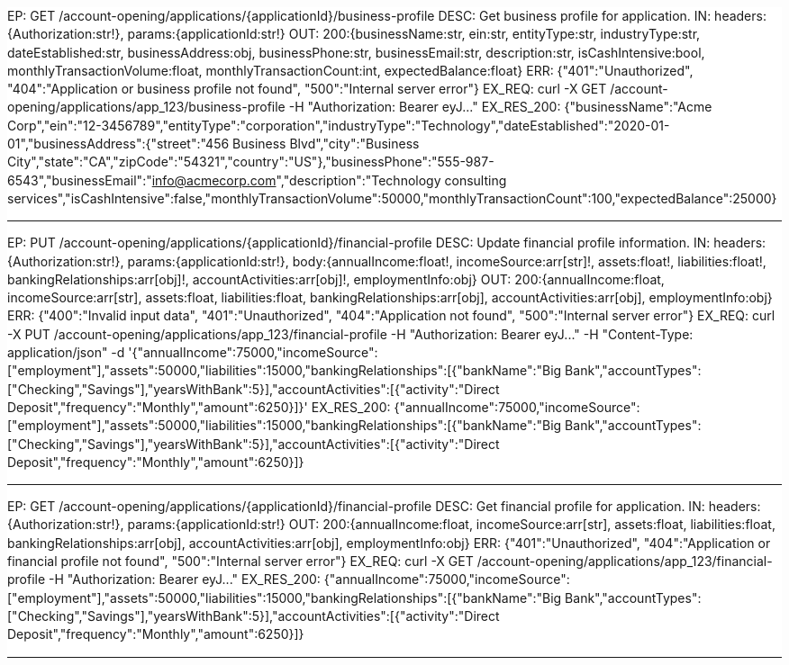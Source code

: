 
EP: GET /account-opening/applications/{applicationId}/business-profile
DESC: Get business profile for application.
IN: headers:{Authorization:str!}, params:{applicationId:str!}
OUT: 200:{businessName:str, ein:str, entityType:str, industryType:str, dateEstablished:str, businessAddress:obj, businessPhone:str, businessEmail:str, description:str, isCashIntensive:bool, monthlyTransactionVolume:float, monthlyTransactionCount:int, expectedBalance:float}
ERR: {"401":"Unauthorized", "404":"Application or business profile not found", "500":"Internal server error"}
EX_REQ: curl -X GET /account-opening/applications/app_123/business-profile -H "Authorization: Bearer eyJ..."
EX_RES_200: {"businessName":"Acme Corp","ein":"12-3456789","entityType":"corporation","industryType":"Technology","dateEstablished":"2020-01-01","businessAddress":{"street":"456 Business Blvd","city":"Business City","state":"CA","zipCode":"54321","country":"US"},"businessPhone":"555-987-6543","businessEmail":"info@acmecorp.com","description":"Technology consulting services","isCashIntensive":false,"monthlyTransactionVolume":50000,"monthlyTransactionCount":100,"expectedBalance":25000}

---

EP: PUT /account-opening/applications/{applicationId}/financial-profile
DESC: Update financial profile information.
IN: headers:{Authorization:str!}, params:{applicationId:str!}, body:{annualIncome:float!, incomeSource:arr[str]!, assets:float!, liabilities:float!, bankingRelationships:arr[obj]!, accountActivities:arr[obj]!, employmentInfo:obj}
OUT: 200:{annualIncome:float, incomeSource:arr[str], assets:float, liabilities:float, bankingRelationships:arr[obj], accountActivities:arr[obj], employmentInfo:obj}
ERR: {"400":"Invalid input data", "401":"Unauthorized", "404":"Application not found", "500":"Internal server error"}
EX_REQ: curl -X PUT /account-opening/applications/app_123/financial-profile -H "Authorization: Bearer eyJ..." -H "Content-Type: application/json" -d '{"annualIncome":75000,"incomeSource":["employment"],"assets":50000,"liabilities":15000,"bankingRelationships":[{"bankName":"Big Bank","accountTypes":["Checking","Savings"],"yearsWithBank":5}],"accountActivities":[{"activity":"Direct Deposit","frequency":"Monthly","amount":6250}]}'
EX_RES_200: {"annualIncome":75000,"incomeSource":["employment"],"assets":50000,"liabilities":15000,"bankingRelationships":[{"bankName":"Big Bank","accountTypes":["Checking","Savings"],"yearsWithBank":5}],"accountActivities":[{"activity":"Direct Deposit","frequency":"Monthly","amount":6250}]}

---

EP: GET /account-opening/applications/{applicationId}/financial-profile
DESC: Get financial profile for application.
IN: headers:{Authorization:str!}, params:{applicationId:str!}
OUT: 200:{annualIncome:float, incomeSource:arr[str], assets:float, liabilities:float, bankingRelationships:arr[obj], accountActivities:arr[obj], employmentInfo:obj}
ERR: {"401":"Unauthorized", "404":"Application or financial profile not found", "500":"Internal server error"}
EX_REQ: curl -X GET /account-opening/applications/app_123/financial-profile -H "Authorization: Bearer eyJ..."
EX_RES_200: {"annualIncome":75000,"incomeSource":["employment"],"assets":50000,"liabilities":15000,"bankingRelationships":[{"bankName":"Big Bank","accountTypes":["Checking","Savings"],"yearsWithBank":5}],"accountActivities":[{"activity":"Direct Deposit","frequency":"Monthly","amount":6250}]}

---
